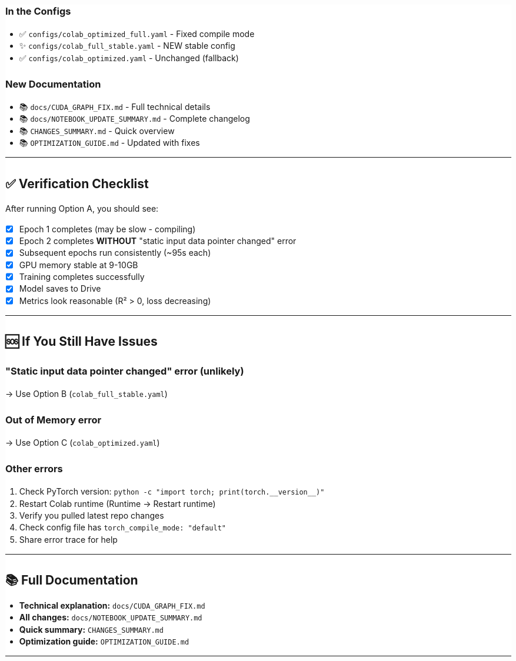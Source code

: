 ### In the Configs
- ✅ `configs/colab_optimized_full.yaml` - Fixed compile mode
- ✨ `configs/colab_full_stable.yaml` - NEW stable config
- ✅ `configs/colab_optimized.yaml` - Unchanged (fallback)

### New Documentation
- 📚 `docs/CUDA_GRAPH_FIX.md` - Full technical details
- 📚 `docs/NOTEBOOK_UPDATE_SUMMARY.md` - Complete changelog
- 📚 `CHANGES_SUMMARY.md` - Quick overview
- 📚 `OPTIMIZATION_GUIDE.md` - Updated with fixes

---

## ✅ Verification Checklist

After running Option A, you should see:

- [x] Epoch 1 completes (may be slow - compiling)
- [x] Epoch 2 completes **WITHOUT** "static input data pointer changed" error
- [x] Subsequent epochs run consistently (~95s each)
- [x] GPU memory stable at 9-10GB
- [x] Training completes successfully
- [x] Model saves to Drive
- [x] Metrics look reasonable (R² > 0, loss decreasing)

---

## 🆘 If You Still Have Issues

### "Static input data pointer changed" error (unlikely)
→ Use Option B (`colab_full_stable.yaml`)

### Out of Memory error
→ Use Option C (`colab_optimized.yaml`)

### Other errors
1. Check PyTorch version: `python -c "import torch; print(torch.__version__)"`
2. Restart Colab runtime (Runtime → Restart runtime)
3. Verify you pulled latest repo changes
4. Check config file has `torch_compile_mode: "default"`
5. Share error trace for help

---

## 📚 Full Documentation

- **Technical explanation:** `docs/CUDA_GRAPH_FIX.md`
- **All changes:** `docs/NOTEBOOK_UPDATE_SUMMARY.md`
- **Quick summary:** `CHANGES_SUMMARY.md`
- **Optimization guide:** `OPTIMIZATION_GUIDE.md`

---